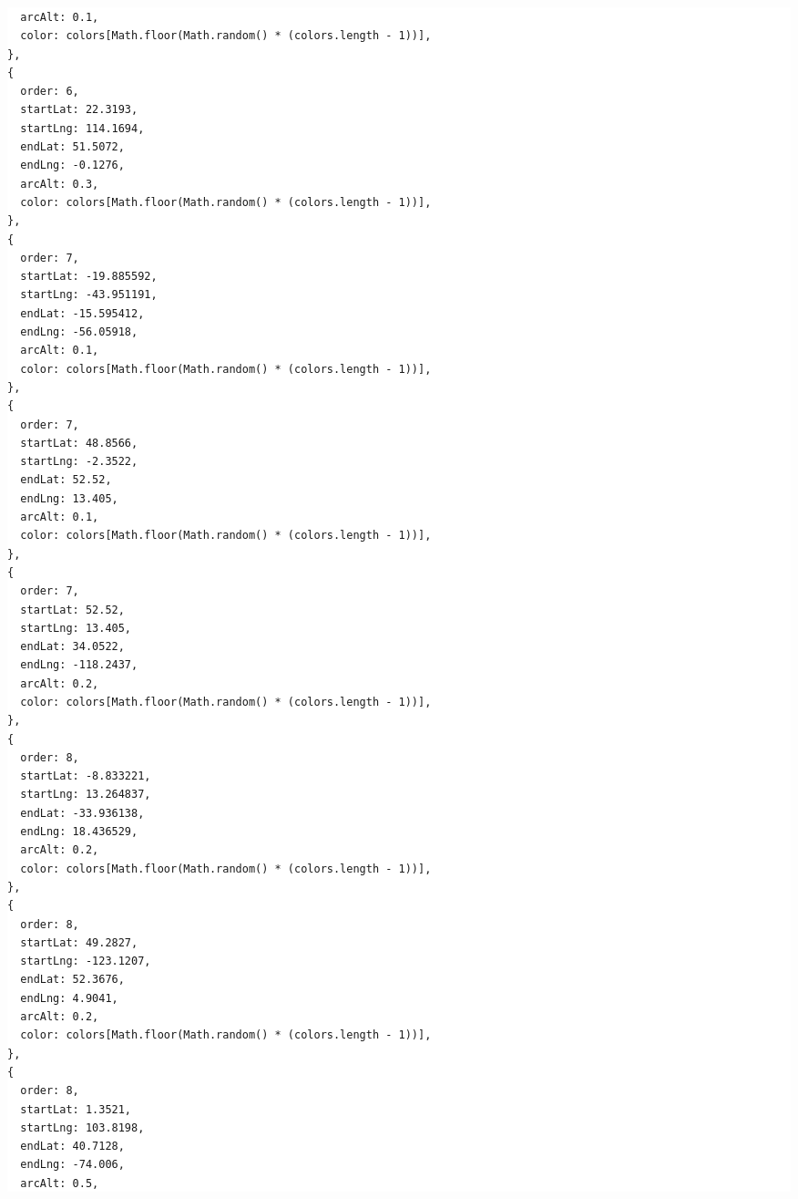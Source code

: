       arcAlt: 0.1,
      color: colors[Math.floor(Math.random() * (colors.length - 1))],
    },
    {
      order: 6,
      startLat: 22.3193,
      startLng: 114.1694,
      endLat: 51.5072,
      endLng: -0.1276,
      arcAlt: 0.3,
      color: colors[Math.floor(Math.random() * (colors.length - 1))],
    },
    {
      order: 7,
      startLat: -19.885592,
      startLng: -43.951191,
      endLat: -15.595412,
      endLng: -56.05918,
      arcAlt: 0.1,
      color: colors[Math.floor(Math.random() * (colors.length - 1))],
    },
    {
      order: 7,
      startLat: 48.8566,
      startLng: -2.3522,
      endLat: 52.52,
      endLng: 13.405,
      arcAlt: 0.1,
      color: colors[Math.floor(Math.random() * (colors.length - 1))],
    },
    {
      order: 7,
      startLat: 52.52,
      startLng: 13.405,
      endLat: 34.0522,
      endLng: -118.2437,
      arcAlt: 0.2,
      color: colors[Math.floor(Math.random() * (colors.length - 1))],
    },
    {
      order: 8,
      startLat: -8.833221,
      startLng: 13.264837,
      endLat: -33.936138,
      endLng: 18.436529,
      arcAlt: 0.2,
      color: colors[Math.floor(Math.random() * (colors.length - 1))],
    },
    {
      order: 8,
      startLat: 49.2827,
      startLng: -123.1207,
      endLat: 52.3676,
      endLng: 4.9041,
      arcAlt: 0.2,
      color: colors[Math.floor(Math.random() * (colors.length - 1))],
    },
    {
      order: 8,
      startLat: 1.3521,
      startLng: 103.8198,
      endLat: 40.7128,
      endLng: -74.006,
      arcAlt: 0.5,